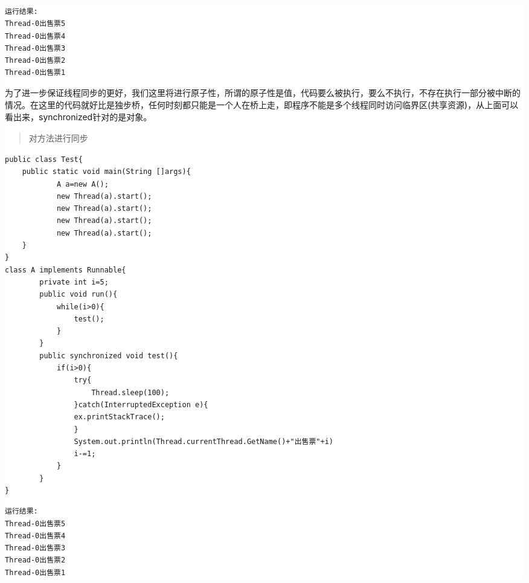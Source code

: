 ```
运行结果:
Thread-0出售票5
Thread-0出售票4
Thread-0出售票3
Thread-0出售票2
Thread-0出售票1
```

为了进一步保证线程同步的更好，我们这里将进行原子性，所谓的原子性是值，代码要么被执行，要么不执行，不存在执行一部分被中断的情况。在这里的代码就好比是独步桥，任何时刻都只能是一个人在桥上走，即程序不能是多个线程同时访问临界区(共享资源)，从上面可以看出来，synchronized针对的是对象。

> 对方法进行同步

```
public class Test{
    public static void main(String []args){
            A a=new A();
            new Thread(a).start();
            new Thread(a).start();
            new Thread(a).start();
            new Thread(a).start();
    }
}
class A implements Runnable{
        private int i=5;
        public void run(){
            while(i>0){
                test();
            }
        }
        public synchronized void test(){
            if(i>0){
                try{
                    Thread.sleep(100);
                }catch(InterruptedException e){
                ex.printStackTrace();
                }
                System.out.println(Thread.currentThread.GetName()+"出售票"+i)
                i-=1;
            }
        }
}
```

```
运行结果:
Thread-0出售票5
Thread-0出售票4
Thread-0出售票3
Thread-0出售票2
Thread-0出售票1

```
